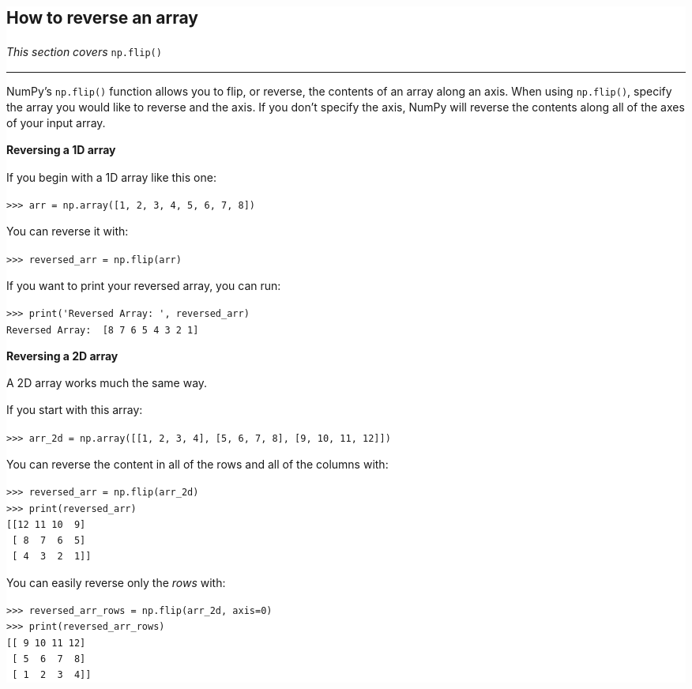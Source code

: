 ## How to reverse an array

*This section covers* `np.flip()`

---

NumPy’s `np.flip()` function allows you to flip, or reverse, the contents of
an array along an axis. When using `np.flip()`, specify the array you would like
to reverse and the axis. If you don’t specify the axis, NumPy will reverse the
contents along all of the axes of your input array.

**Reversing a 1D array**

If you begin with a 1D array like this one:

```
>>> arr = np.array([1, 2, 3, 4, 5, 6, 7, 8])
```

You can reverse it with:

```
>>> reversed_arr = np.flip(arr)
```

If you want to print your reversed array, you can run:

```
>>> print('Reversed Array: ', reversed_arr)
Reversed Array:  [8 7 6 5 4 3 2 1]
```

**Reversing a 2D array**

A 2D array works much the same way.

If you start with this array:

```
>>> arr_2d = np.array([[1, 2, 3, 4], [5, 6, 7, 8], [9, 10, 11, 12]])
```

You can reverse the content in all of the rows and all of the columns with:

```
>>> reversed_arr = np.flip(arr_2d)
>>> print(reversed_arr)
[[12 11 10  9]
 [ 8  7  6  5]
 [ 4  3  2  1]]
```

You can easily reverse only the *rows* with:

```
>>> reversed_arr_rows = np.flip(arr_2d, axis=0)
>>> print(reversed_arr_rows)
[[ 9 10 11 12]
 [ 5  6  7  8]
 [ 1  2  3  4]]
```
